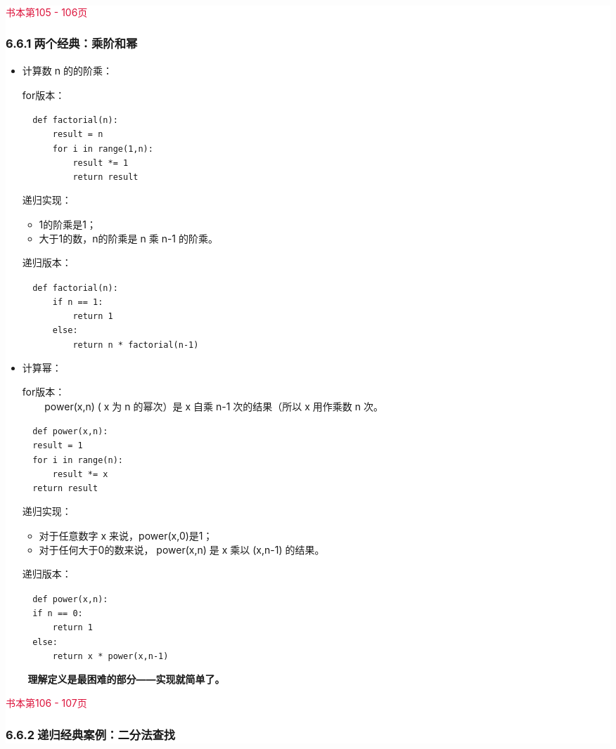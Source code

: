 <font color=#DC143C>书本第105 - 106页</font> 

### 6.6.1 两个经典：乘阶和幂

* 计算数 n 的的阶乘：

	for版本：
	
		def factorial(n):
		    result = n
		    for i in range(1,n):
		        result *= 1
		        return result

	递归实现：

	* 1的阶乘是1；
	* 大于1的数，n的阶乘是 n 乘 n-1 的阶乘。

	递归版本：

		def factorial(n):
		    if n == 1:
		        return 1
		    else:
		        return n * factorial(n-1)

* 计算幂：

	for版本：  
	&#160; &#160; &#160; &#160; 
	power(x,n) ( x 为 n 的幂次）是 x 自乘 n-1 次的结果（所以 x 用作乘数 n 次。

		def power(x,n):
	    result = 1
	    for i in range(n):
	        result *= x
	    return result

	递归实现：

	* 对于任意数字 x 来说，power(x,0)是1；
	* 对于任何大于0的数来说， power(x,n) 是 x 乘以 (x,n-1) 的结果。
		
	递归版本：

		def power(x,n):
	    if n == 0:
	        return 1
	    else:
	        return x * power(x,n-1)

&#160; &#160; &#160; &#160; 
**理解定义是最困难的部分——实现就简单了。**

<font color=#DC143C>书本第106 - 107页</font> 

### 6.6.2 递归经典案例：二分法查找
